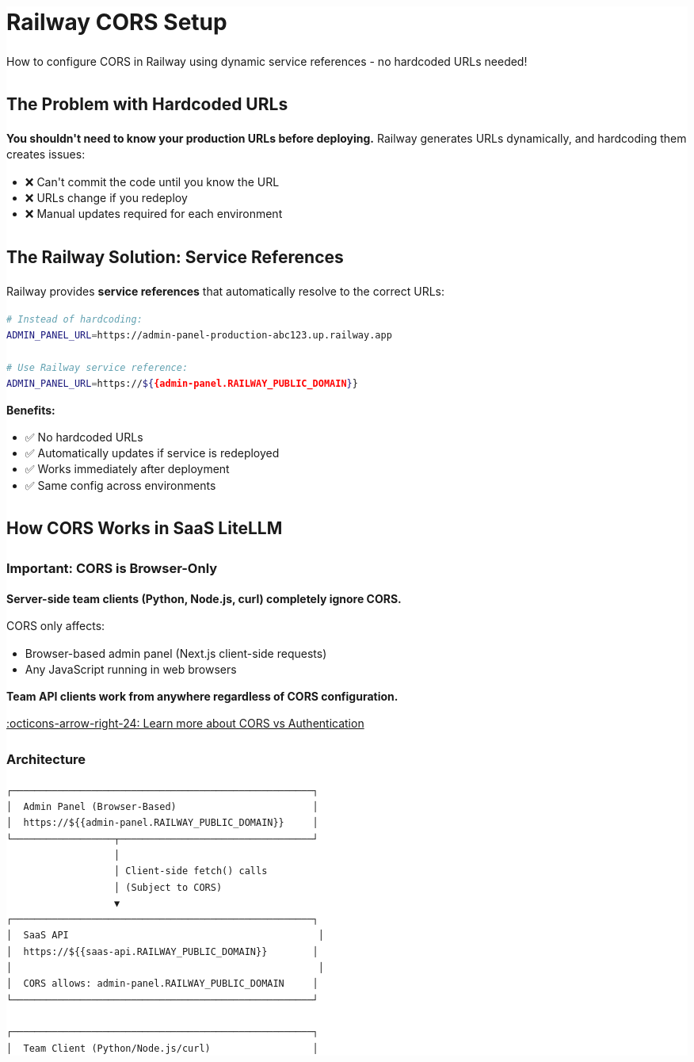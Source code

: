 # Railway CORS Setup

How to configure CORS in Railway using dynamic service references - no hardcoded URLs needed!

## The Problem with Hardcoded URLs

**You shouldn't need to know your production URLs before deploying.** Railway generates URLs dynamically, and hardcoding them creates issues:

- ❌ Can't commit the code until you know the URL
- ❌ URLs change if you redeploy
- ❌ Manual updates required for each environment

## The Railway Solution: Service References

Railway provides **service references** that automatically resolve to the correct URLs:

```bash
# Instead of hardcoding:
ADMIN_PANEL_URL=https://admin-panel-production-abc123.up.railway.app

# Use Railway service reference:
ADMIN_PANEL_URL=https://${{admin-panel.RAILWAY_PUBLIC_DOMAIN}}
```

**Benefits:**
- ✅ No hardcoded URLs
- ✅ Automatically updates if service is redeployed
- ✅ Works immediately after deployment
- ✅ Same config across environments

## How CORS Works in SaaS LiteLLM

### Important: CORS is Browser-Only

**Server-side team clients (Python, Node.js, curl) completely ignore CORS.**

CORS only affects:
- Browser-based admin panel (Next.js client-side requests)
- Any JavaScript running in web browsers

**Team API clients work from anywhere regardless of CORS configuration.**

[:octicons-arrow-right-24: Learn more about CORS vs Authentication](cors-and-authentication.md)

### Architecture

```
┌─────────────────────────────────────────────────────┐
│  Admin Panel (Browser-Based)                        │
│  https://${{admin-panel.RAILWAY_PUBLIC_DOMAIN}}     │
└──────────────────┬──────────────────────────────────┘
                   │
                   │ Client-side fetch() calls
                   │ (Subject to CORS)
                   ▼
┌─────────────────────────────────────────────────────┐
│  SaaS API                                            │
│  https://${{saas-api.RAILWAY_PUBLIC_DOMAIN}}        │
│                                                      │
│  CORS allows: admin-panel.RAILWAY_PUBLIC_DOMAIN     │
└─────────────────────────────────────────────────────┘

┌─────────────────────────────────────────────────────┐
│  Team Client (Python/Node.js/curl)                  │
```